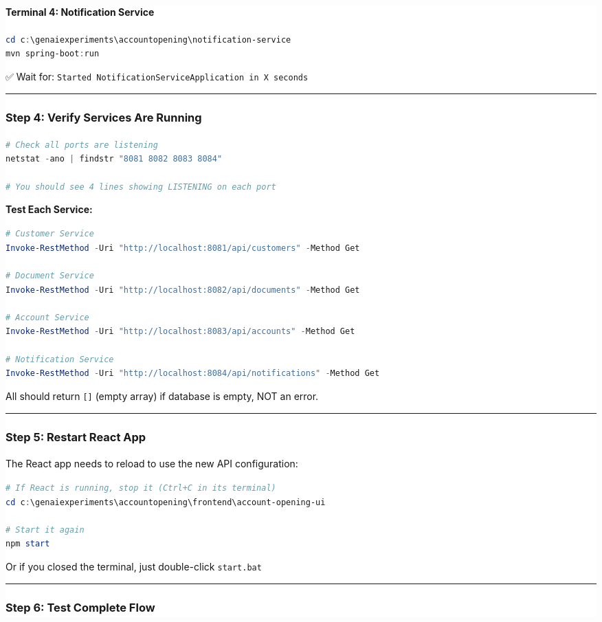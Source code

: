 #### Terminal 4: Notification Service
```powershell
cd c:\genaiexperiments\accountopening\notification-service
mvn spring-boot:run
```
✅ Wait for: `Started NotificationServiceApplication in X seconds`

---

### Step 4: Verify Services Are Running

```powershell
# Check all ports are listening
netstat -ano | findstr "8081 8082 8083 8084"

# You should see 4 lines showing LISTENING on each port
```

**Test Each Service:**

```powershell
# Customer Service
Invoke-RestMethod -Uri "http://localhost:8081/api/customers" -Method Get

# Document Service
Invoke-RestMethod -Uri "http://localhost:8082/api/documents" -Method Get

# Account Service
Invoke-RestMethod -Uri "http://localhost:8083/api/accounts" -Method Get

# Notification Service
Invoke-RestMethod -Uri "http://localhost:8084/api/notifications" -Method Get
```

All should return `[]` (empty array) if database is empty, NOT an error.

---

### Step 5: Restart React App

The React app needs to reload to use the new API configuration:

```powershell
# If React is running, stop it (Ctrl+C in its terminal)
cd c:\genaiexperiments\accountopening\frontend\account-opening-ui

# Start it again
npm start
```

Or if you closed the terminal, just double-click `start.bat`

---

### Step 6: Test Complete Flow
